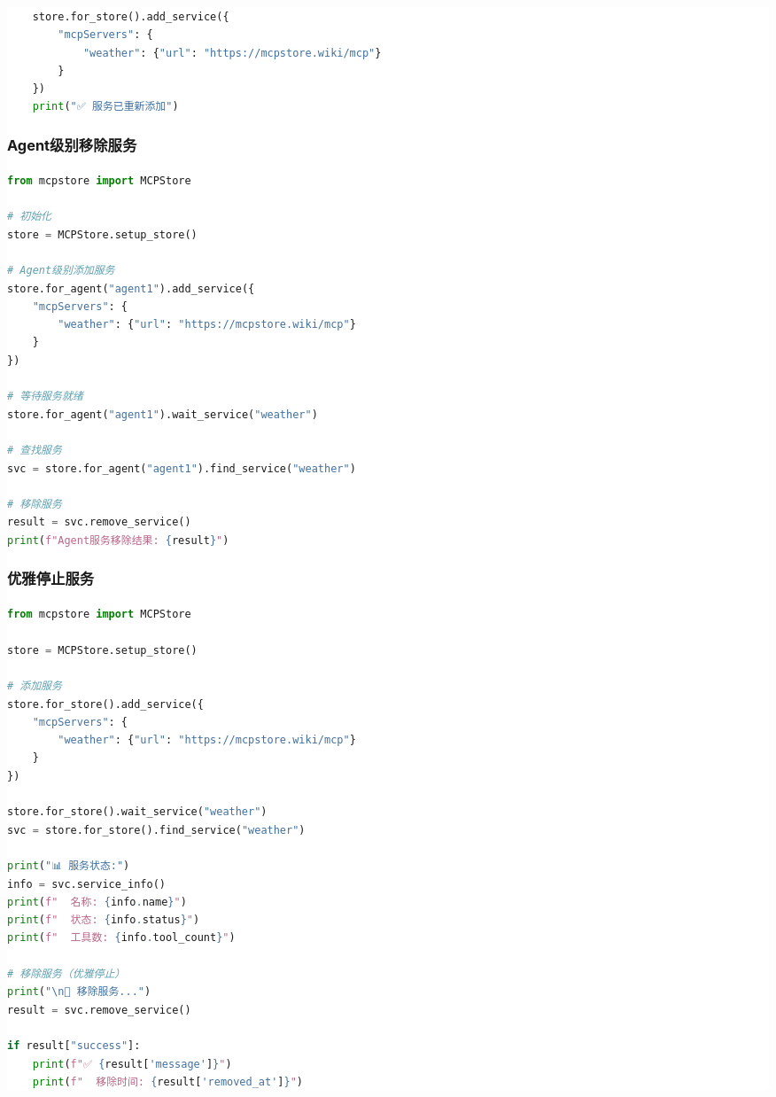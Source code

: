 ```python
    store.for_store().add_service({
        "mcpServers": {
            "weather": {"url": "https://mcpstore.wiki/mcp"}
        }
    })
    print("✅ 服务已重新添加")
```

### Agent级别移除服务

```python
from mcpstore import MCPStore

# 初始化
store = MCPStore.setup_store()

# Agent级别添加服务
store.for_agent("agent1").add_service({
    "mcpServers": {
        "weather": {"url": "https://mcpstore.wiki/mcp"}
    }
})

# 等待服务就绪
store.for_agent("agent1").wait_service("weather")

# 查找服务
svc = store.for_agent("agent1").find_service("weather")

# 移除服务
result = svc.remove_service()
print(f"Agent服务移除结果: {result}")
```

### 优雅停止服务

```python
from mcpstore import MCPStore

store = MCPStore.setup_store()

# 添加服务
store.for_store().add_service({
    "mcpServers": {
        "weather": {"url": "https://mcpstore.wiki/mcp"}
    }
})

store.for_store().wait_service("weather")
svc = store.for_store().find_service("weather")

print("📊 服务状态:")
info = svc.service_info()
print(f"  名称: {info.name}")
print(f"  状态: {info.status}")
print(f"  工具数: {info.tool_count}")

# 移除服务（优雅停止）
print("\n🛑 移除服务...")
result = svc.remove_service()

if result["success"]:
    print(f"✅ {result['message']}")
    print(f"  移除时间: {result['removed_at']}")
```